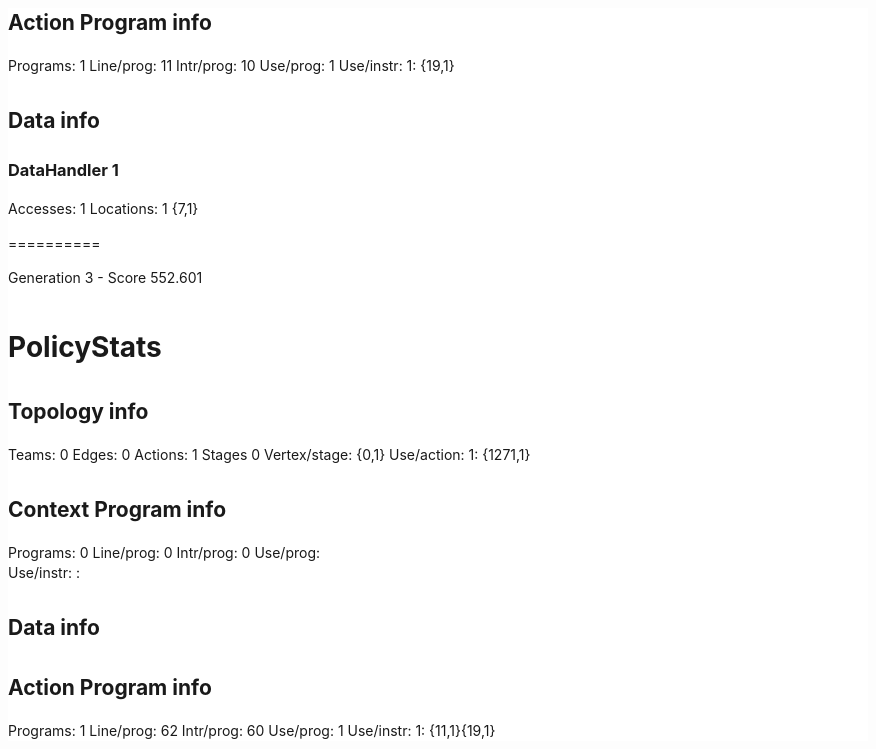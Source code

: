 

## Action Program info
Programs:	1
Line/prog:	11
Intr/prog:	10
Use/prog:	1
Use/instr:	1: {19,1}

## Data info

### DataHandler 1
Accesses:	1
Locations:	1
{7,1} 



==========

Generation 3 - Score 552.601

# PolicyStats
## Topology info
Teams:		0
Edges:		0
Actions:	1
Stages		0
Vertex/stage:	{0,1} 
Use/action:	1: {1271,1} 

## Context Program info
Programs:	0
Line/prog:	0
Intr/prog:	0
Use/prog:	
Use/instr:	: 

## Data info



## Action Program info
Programs:	1
Line/prog:	62
Intr/prog:	60
Use/prog:	1
Use/instr:	1: {11,1}{19,1}
